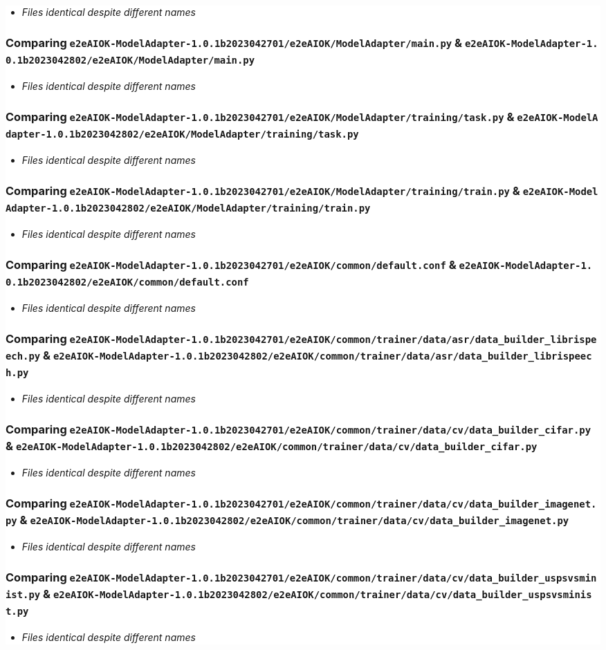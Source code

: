  * *Files identical despite different names*

### Comparing `e2eAIOK-ModelAdapter-1.0.1b2023042701/e2eAIOK/ModelAdapter/main.py` & `e2eAIOK-ModelAdapter-1.0.1b2023042802/e2eAIOK/ModelAdapter/main.py`

 * *Files identical despite different names*

### Comparing `e2eAIOK-ModelAdapter-1.0.1b2023042701/e2eAIOK/ModelAdapter/training/task.py` & `e2eAIOK-ModelAdapter-1.0.1b2023042802/e2eAIOK/ModelAdapter/training/task.py`

 * *Files identical despite different names*

### Comparing `e2eAIOK-ModelAdapter-1.0.1b2023042701/e2eAIOK/ModelAdapter/training/train.py` & `e2eAIOK-ModelAdapter-1.0.1b2023042802/e2eAIOK/ModelAdapter/training/train.py`

 * *Files identical despite different names*

### Comparing `e2eAIOK-ModelAdapter-1.0.1b2023042701/e2eAIOK/common/default.conf` & `e2eAIOK-ModelAdapter-1.0.1b2023042802/e2eAIOK/common/default.conf`

 * *Files identical despite different names*

### Comparing `e2eAIOK-ModelAdapter-1.0.1b2023042701/e2eAIOK/common/trainer/data/asr/data_builder_librispeech.py` & `e2eAIOK-ModelAdapter-1.0.1b2023042802/e2eAIOK/common/trainer/data/asr/data_builder_librispeech.py`

 * *Files identical despite different names*

### Comparing `e2eAIOK-ModelAdapter-1.0.1b2023042701/e2eAIOK/common/trainer/data/cv/data_builder_cifar.py` & `e2eAIOK-ModelAdapter-1.0.1b2023042802/e2eAIOK/common/trainer/data/cv/data_builder_cifar.py`

 * *Files identical despite different names*

### Comparing `e2eAIOK-ModelAdapter-1.0.1b2023042701/e2eAIOK/common/trainer/data/cv/data_builder_imagenet.py` & `e2eAIOK-ModelAdapter-1.0.1b2023042802/e2eAIOK/common/trainer/data/cv/data_builder_imagenet.py`

 * *Files identical despite different names*

### Comparing `e2eAIOK-ModelAdapter-1.0.1b2023042701/e2eAIOK/common/trainer/data/cv/data_builder_uspsvsminist.py` & `e2eAIOK-ModelAdapter-1.0.1b2023042802/e2eAIOK/common/trainer/data/cv/data_builder_uspsvsminist.py`

 * *Files identical despite different names*

